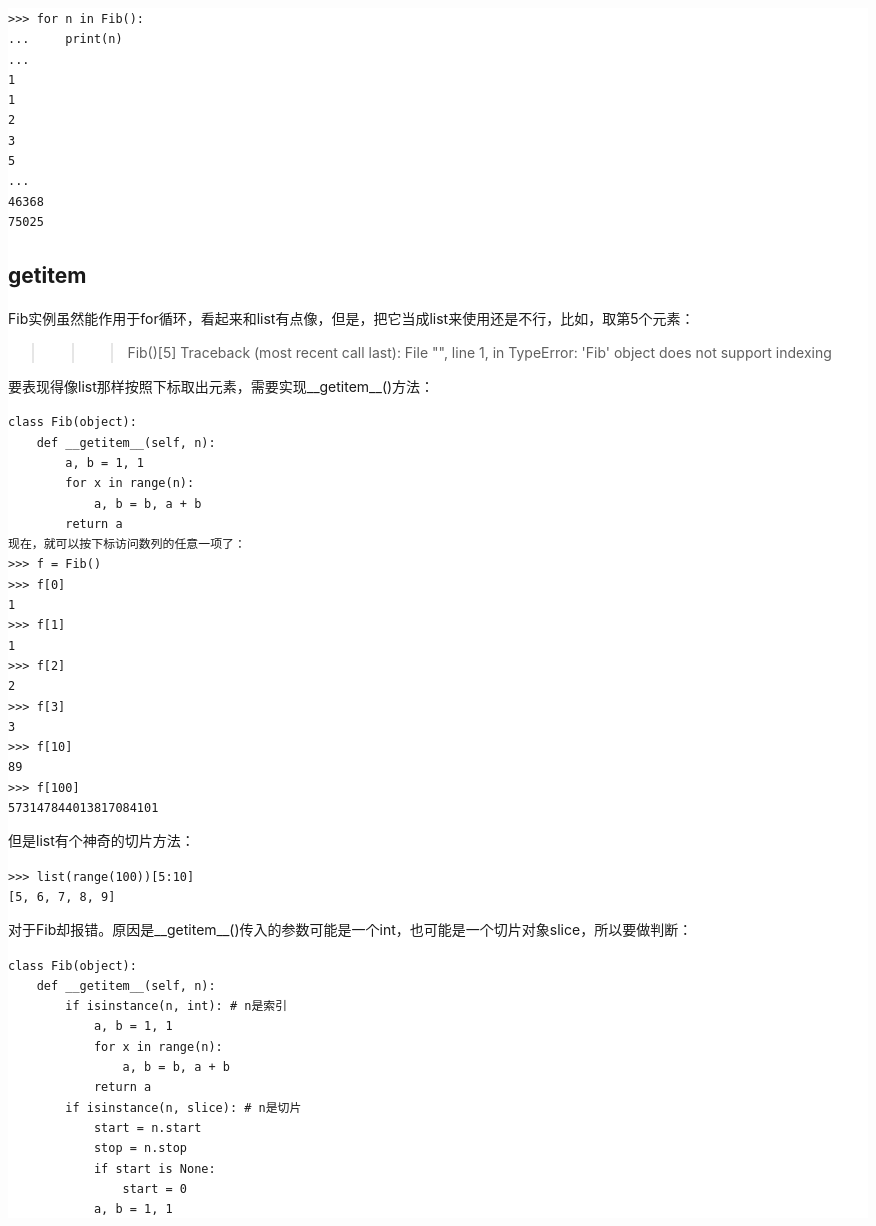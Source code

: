 ```
>>> for n in Fib():
...     print(n)
...
1
1
2
3
5
...
46368
75025
```

## __getitem__
Fib实例虽然能作用于for循环，看起来和list有点像，但是，把它当成list来使用还是不行，比如，取第5个元素：
>>> Fib()[5]
Traceback (most recent call last):
  File "<stdin>", line 1, in <module>
TypeError: 'Fib' object does not support indexing
  
要表现得像list那样按照下标取出元素，需要实现__getitem__()方法：
```
class Fib(object):
    def __getitem__(self, n):
        a, b = 1, 1
        for x in range(n):
            a, b = b, a + b
        return a
现在，就可以按下标访问数列的任意一项了：
>>> f = Fib()
>>> f[0]
1
>>> f[1]
1
>>> f[2]
2
>>> f[3]
3
>>> f[10]
89
>>> f[100]
573147844013817084101
```

但是list有个神奇的切片方法：
```
>>> list(range(100))[5:10]
[5, 6, 7, 8, 9]
```
对于Fib却报错。原因是__getitem__()传入的参数可能是一个int，也可能是一个切片对象slice，所以要做判断：
```
class Fib(object):
    def __getitem__(self, n):
        if isinstance(n, int): # n是索引
            a, b = 1, 1
            for x in range(n):
                a, b = b, a + b
            return a
        if isinstance(n, slice): # n是切片
            start = n.start
            stop = n.stop
            if start is None:
                start = 0
            a, b = 1, 1
```